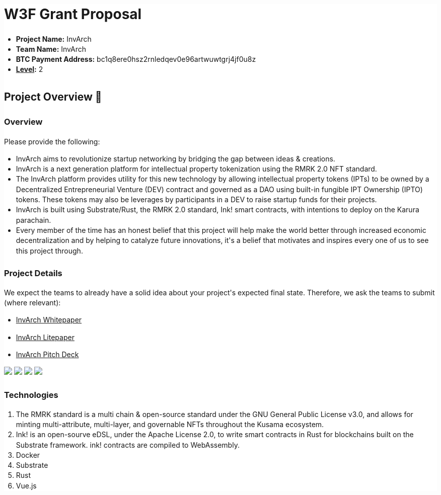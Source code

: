 # W3F Grant Proposal

* **Project Name:** InvArch
* **Team Name:** InvArch
* **BTC Payment Address:** bc1q8ere0hsz2rnledqev0e96artwuwtgrj4jf0u8z
* **[Level](https://github.com/w3f/Grants-Program/tree/master#level_slider-levels):** 2

## Project Overview :page_facing_up:

### Overview

Please provide the following:

* InvArch aims to revolutionize startup networking by bridging the gap between ideas & creations. 
* InvArch is a next generation platform for intellectual property tokenization using the RMRK 2.0 NFT standard.
* The InvArch platform provides utility for this new technology by allowing intellectual property tokens (IPTs) to be owned by a 
Decentralized Entrepreneurial Venture (DEV) contract and governed as a DAO using built-in fungible IPT Ownership (IPTO) tokens. These tokens
may also be leverages by participants in a DEV to raise startup funds for their projects.
* InvArch is built using Substrate/Rust, the RMRK 2.0 standard, Ink! smart contracts, with intentions to deploy on the Karura parachain.
* Every member of the time has an honest belief that this project will help make the world better through increased economic decentralization and by
helping to catalyze future innovations, it's a belief that motivates and inspires every one of us to see this project through.

### Project Details

We expect the teams to already have a solid idea about your project's expected final state. Therefore, we ask the teams to submit (where relevant):

* [InvArch Whitepaper](https://invarch.io/invarch-whitepaper/)

* [InvArch Litepaper](https://invarch.io/invarch-litepaper/)

* [InvArch Pitch Deck](bit.ly/invarch_deck)

![](https://i.ibb.co/kGYzwms/Screen-Shot-2021-08-24-at-10-43-10-PM.png)
![](https://i.ibb.co/GJZySz9/Screen-Shot-2021-08-24-at-10-50-20-PM.png)
![](https://i.ibb.co/g6HjVgL/Screen-Shot-2021-08-24-at-10-50-39-PM.png)
![](https://i.ibb.co/RpCZSt5/Screen-Shot-2021-08-24-at-10-50-52-PM.png)

### Technologies
1. The RMRK standard is a multi chain & open-source standard under the GNU General Public License v3.0, and allows for minting multi-attribute, multi-layer, and governable NFTs throughout the Kusama ecosystem.
2. Ink! is an open-sourve eDSL, under the Apache License 2.0, to write smart contracts in Rust for blockchains built on the Substrate framework. ink! contracts are compiled to WebAssembly.
3. Docker
4. Substrate
5. Rust
6. Vue.js
